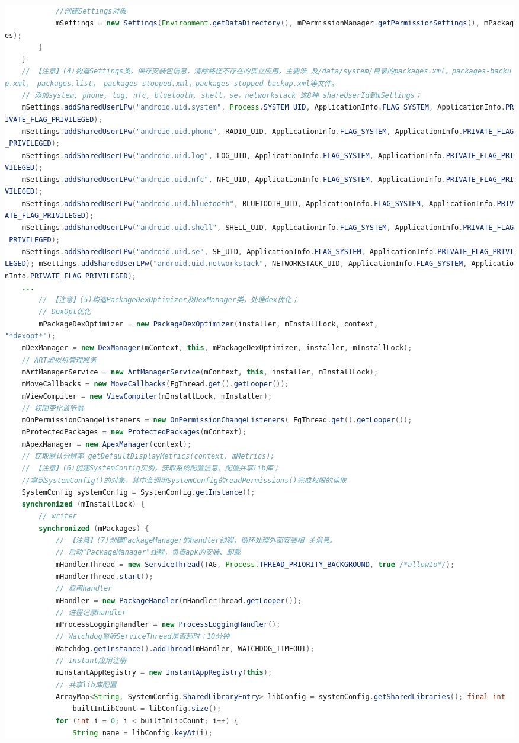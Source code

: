 ```java
            //创建Settings对象 
            mSettings = new Settings(Environment.getDataDirectory(), mPermissionManager.getPermissionSettings(), mPackages); 
        }
    }
    // 【注意】(4)构造Settings类，保存安装包信息，清除路径不存在的孤立应用，主要涉 及/data/system/目录的packages.xml，packages-backup.xml， packages.list， packages-stopped.xml，packages-stopped-backup.xml等文件。 
    // 添加system, phone, log, nfc, bluetooth, shell，se，networkstack 这8种 shareUserId到mSettings； 
    mSettings.addSharedUserLPw("android.uid.system", Process.SYSTEM_UID, ApplicationInfo.FLAG_SYSTEM, ApplicationInfo.PRIVATE_FLAG_PRIVILEGED); 
    mSettings.addSharedUserLPw("android.uid.phone", RADIO_UID, ApplicationInfo.FLAG_SYSTEM, ApplicationInfo.PRIVATE_FLAG_PRIVILEGED); 
    mSettings.addSharedUserLPw("android.uid.log", LOG_UID, ApplicationInfo.FLAG_SYSTEM, ApplicationInfo.PRIVATE_FLAG_PRIVILEGED);
    mSettings.addSharedUserLPw("android.uid.nfc", NFC_UID, ApplicationInfo.FLAG_SYSTEM, ApplicationInfo.PRIVATE_FLAG_PRIVILEGED);
    mSettings.addSharedUserLPw("android.uid.bluetooth", BLUETOOTH_UID, ApplicationInfo.FLAG_SYSTEM, ApplicationInfo.PRIVATE_FLAG_PRIVILEGED);
    mSettings.addSharedUserLPw("android.uid.shell", SHELL_UID, ApplicationInfo.FLAG_SYSTEM, ApplicationInfo.PRIVATE_FLAG_PRIVILEGED);
    mSettings.addSharedUserLPw("android.uid.se", SE_UID, ApplicationInfo.FLAG_SYSTEM, ApplicationInfo.PRIVATE_FLAG_PRIVILEGED); mSettings.addSharedUserLPw("android.uid.networkstack", NETWORKSTACK_UID, ApplicationInfo.FLAG_SYSTEM, ApplicationInfo.PRIVATE_FLAG_PRIVILEGED);
    ... 
        // 【注意】(5)构造PackageDexOptimizer及DexManager类，处理dex优化； 
        // DexOpt优化
        mPackageDexOptimizer = new PackageDexOptimizer(installer, mInstallLock, context,
"*dexopt*"); 
    mDexManager = new DexManager(mContext, this, mPackageDexOptimizer, installer, mInstallLock); 
    // ART虚拟机管理服务
    mArtManagerService = new ArtManagerService(mContext, this, installer, mInstallLock);
    mMoveCallbacks = new MoveCallbacks(FgThread.get().getLooper());
    mViewCompiler = new ViewCompiler(mInstallLock, mInstaller); 
    // 权限变化监听器
    mOnPermissionChangeListeners = new OnPermissionChangeListeners( FgThread.get().getLooper()); 
    mProtectedPackages = new ProtectedPackages(mContext);
    mApexManager = new ApexManager(context); 
    // 获取默认分辨率 getDefaultDisplayMetrics(context, mMetrics); 
    // 【注意】(6)创建SystemConfig实例，获取系统配置信息，配置共享lib库；
    //拿到SystemConfig()的对象，其中会调用SystemConfig的readPermissions()完成权限的读取 
    SystemConfig systemConfig = SystemConfig.getInstance();
    synchronized (mInstallLock) {
        // writer
        synchronized (mPackages) { 
            // 【注意】(7)创建PackageManager的handler线程，循环处理外部安装相 关消息。
            // 启动"PackageManager"线程，负责apk的安装、卸载 
            mHandlerThread = new ServiceThread(TAG, Process.THREAD_PRIORITY_BACKGROUND, true /*allowIo*/); 
            mHandlerThread.start(); 
            // 应用handler 
            mHandler = new PackageHandler(mHandlerThread.getLooper());
            // 进程记录handler 
            mProcessLoggingHandler = new ProcessLoggingHandler(); 
            // Watchdog监听ServiceThread是否超时：10分钟 
            Watchdog.getInstance().addThread(mHandler, WATCHDOG_TIMEOUT);
            // Instant应用注册
            mInstantAppRegistry = new InstantAppRegistry(this);
            // 共享lib库配置 
            ArrayMap<String, SystemConfig.SharedLibraryEntry> libConfig = systemConfig.getSharedLibraries(); final int 
                builtInLibCount = libConfig.size();
            for (int i = 0; i < builtInLibCount; i++) { 
                String name = libConfig.keyAt(i); 
```